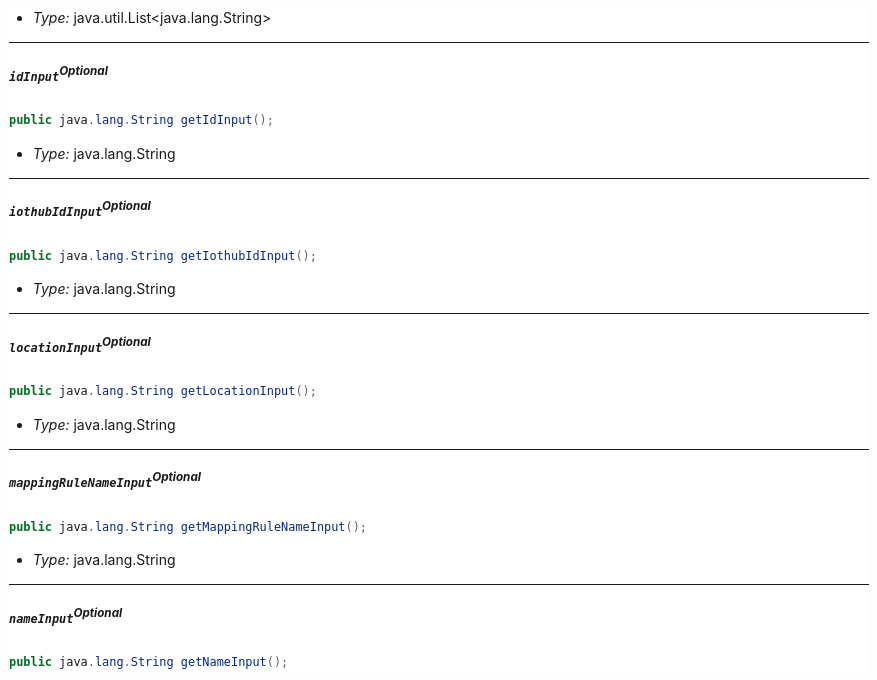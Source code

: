 - *Type:* java.util.List<java.lang.String>

---

##### `idInput`<sup>Optional</sup> <a name="idInput" id="@cdktf/provider-azurerm.kustoIothubDataConnection.KustoIothubDataConnection.property.idInput"></a>

```java
public java.lang.String getIdInput();
```

- *Type:* java.lang.String

---

##### `iothubIdInput`<sup>Optional</sup> <a name="iothubIdInput" id="@cdktf/provider-azurerm.kustoIothubDataConnection.KustoIothubDataConnection.property.iothubIdInput"></a>

```java
public java.lang.String getIothubIdInput();
```

- *Type:* java.lang.String

---

##### `locationInput`<sup>Optional</sup> <a name="locationInput" id="@cdktf/provider-azurerm.kustoIothubDataConnection.KustoIothubDataConnection.property.locationInput"></a>

```java
public java.lang.String getLocationInput();
```

- *Type:* java.lang.String

---

##### `mappingRuleNameInput`<sup>Optional</sup> <a name="mappingRuleNameInput" id="@cdktf/provider-azurerm.kustoIothubDataConnection.KustoIothubDataConnection.property.mappingRuleNameInput"></a>

```java
public java.lang.String getMappingRuleNameInput();
```

- *Type:* java.lang.String

---

##### `nameInput`<sup>Optional</sup> <a name="nameInput" id="@cdktf/provider-azurerm.kustoIothubDataConnection.KustoIothubDataConnection.property.nameInput"></a>

```java
public java.lang.String getNameInput();
```
